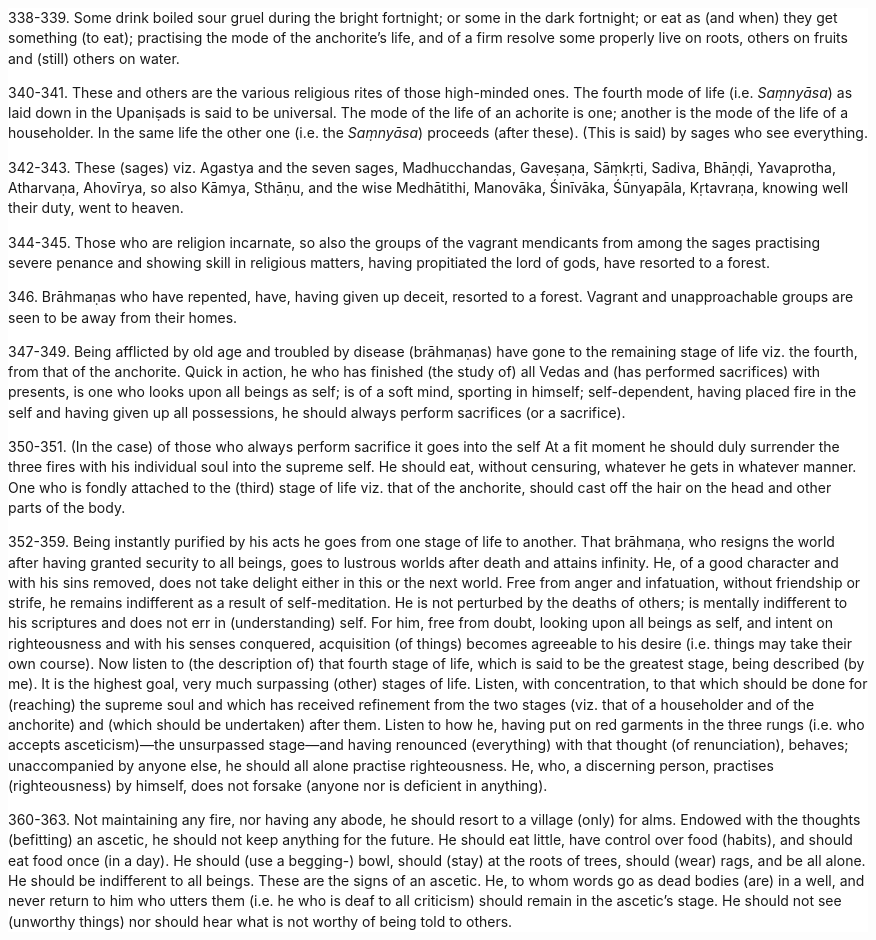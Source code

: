 338-339. Some drink boiled sour gruel during the bright fortnight; or some in the dark fortnight; or eat as (and when) they get something (to eat); practising the mode of the anchorite’s life, and of a firm resolve some properly live on roots, others on fruits and (still) others on water.

340-341. These and others are the various religious rites of those high-minded ones. The fourth mode of life (i.e. *Saṃnyāsa*) as laid down in the Upaniṣads is said to be universal. The mode of the life of an achorite is one; another is the mode of the life of a householder. In the same life the other one (i.e. the *Saṃnyāsa*) proceeds (after these). (This is said) by sages who see everything.

342-343. These (sages) viz. Agastya and the seven sages, Madhucchandas, Gaveṣaṇa, Sāṃkṛti, Sadiva, Bhāṇḍi, Yavaprotha, Atharvaṇa, Ahovīrya, so also Kāmya, Sthāṇu, and the wise Medhātithi, Manovāka, Śinīvāka, Śūnyapāla, Kṛtavraṇa, knowing well their duty, went to heaven.

344-345. Those who are religion incarnate, so also the groups of the vagrant mendicants from among the sages practising severe penance and showing skill in religious matters, having propitiated the lord of gods, have resorted to a forest.

346\. Brāhmaṇas who have repented, have, having given up deceit, resorted to a forest. Vagrant and unapproachable groups are seen to be away from their homes.

347-349. Being afflicted by old age and troubled by disease (brāhmaṇas) have gone to the remaining stage of life viz. the fourth, from that of the anchorite. Quick in action, he who has finished (the study of) all Vedas and (has performed sacrifices) with presents, is one who looks upon all beings as self; is of a soft mind, sporting in himself; self-dependent, having placed fire in the self and having given up all possessions, he should always perform sacrifices (or a sacrifice).

350-351. (In the case) of those who always perform sacrifice it goes into the self At a fit moment he should duly surrender the three fires with his individual soul into the supreme self. He should eat, without censuring, whatever he gets in whatever manner. One who is fondly attached to the (third) stage of life viz. that of the anchorite, should cast off the hair on the head and other parts of the body.

352-359. Being instantly purified by his acts he goes from one stage of life to another. That brāhmaṇa, who resigns the world after having granted security to all beings, goes to lustrous worlds after death and attains infinity. He, of a good character and with his sins removed, does not take delight either in this or the next world. Free from anger and infatuation, without friendship or strife, he remains indifferent as a result of self-meditation. He is not perturbed by the deaths of others; is mentally indifferent to his scriptures and does not err in (understanding) self. For him, free from doubt, looking upon all beings as self, and intent on righteousness and with his senses conquered, acquisition (of things) becomes agreeable to his desire (i.e. things may take their own course). Now listen to (the description of) that fourth stage of life, which is said to be the greatest stage, being described (by me). It is the highest goal, very much surpassing (other) stages of life. Listen, with concentration, to that which should be done for (reaching) the supreme soul and which has received refinement from the two stages (viz. that of a householder and of the anchorite) and (which should be undertaken) after them. Listen to how he, having put on red garments in the three rungs (i.e. who accepts asceticism)—the unsurpassed stage—and having renounced (everything) with that thought (of renunciation), behaves; unaccompanied by anyone else, he should all alone practise righteousness. He, who, a discerning person, practises (righteousness) by himself, does not forsake (anyone nor is deficient in anything).

360-363. Not maintaining any fire, nor having any abode, he should resort to a village (only) for alms. Endowed with the thoughts (befitting) an ascetic, he should not keep anything for the future. He should eat little, have control over food (habits), and should eat food once (in a day). He should (use a begging-) bowl, should (stay) at the roots of trees, should (wear) rags, and be all alone. He should be indifferent to all beings. These are the signs of an ascetic. He, to whom words go as dead bodies (are) in a well, and never return to him who utters them (i.e. he who is deaf to all criticism) should remain in the ascetic’s stage. He should not see (unworthy things) nor should hear what is not worthy of being told to others.
